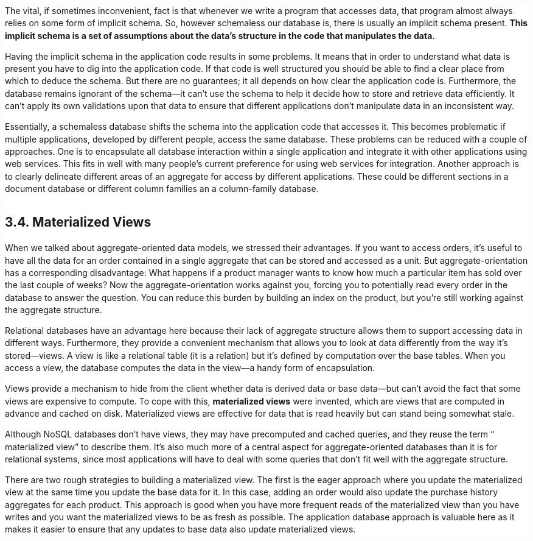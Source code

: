 
The vital, if sometimes inconvenient, fact is that whenever we write a program that accesses data, that program almost always relies on some form of implicit schema. So, however schemaless our database is, there is usually an implicit schema present. __This implicit schema is a set of assumptions about the data’s structure in the code that manipulates the data.__

Having the implicit schema in the application code results in some problems. It means that in order to understand what data is present you have to dig into the application code. If that code is well structured you should be able to find a clear place from which to deduce the schema. But there are no guarantees; it all depends on how clear the application code is. Furthermore, the database remains ignorant of the schema—it can’t use the schema to help it decide how to store and retrieve data efficiently. It can’t apply its own validations upon that data to ensure that different applications don’t manipulate data in an inconsistent way.

Essentially, a schemaless database shifts the schema into the application code that accesses it. This becomes problematic if multiple applications, developed by different people, access the same database. These problems can be reduced with a couple of approaches. One is to encapsulate all database interaction within a single application and integrate it with other applications using web services. This fits in well with many people’s current preference for using web services for integration. Another approach is to clearly delineate different areas of an aggregate for access by different applications. These could be different sections in a document database or different column families an a column-family database.

## 3.4. Materialized Views

When we talked about aggregate-oriented data models, we stressed their advantages. If you want to access orders, it’s useful to have all the data for an order contained in a single aggregate that can be stored and accessed as a unit. But aggregate-orientation has a corresponding disadvantage: What happens if a product manager wants to know how much a particular item has sold over the last couple of weeks? Now the aggregate-orientation works against you, forcing you to potentially read every order in the database to answer the question. You can reduce this burden by building an index on the product, but you’re still working against the aggregate structure.

Relational databases have an advantage here because their lack of aggregate structure allows them to support accessing data in different ways. Furthermore, they provide a convenient mechanism that allows you to look at data differently from the way it’s stored—views. A view is like a relational table (it is a relation) but it’s defined by computation over the base tables. When you access a view, the database computes the data in the view—a handy form of encapsulation.

Views provide a mechanism to hide from the client whether data is derived data or base data—but can’t avoid the fact that some views are expensive to compute. To cope with this, __materialized views__ were invented, which are views that are computed in advance and cached on disk. Materialized views are effective for data that is read heavily but can stand being somewhat stale.

Although NoSQL databases don’t have views, they may have precomputed and cached queries, and they reuse the term “ materialized view” to describe them. It’s also much more of a central aspect for aggregate-oriented databases than it is for relational systems, since most applications will have to deal with some queries that don’t fit well with the aggregate structure. 

There are two rough strategies to building a materialized view. The first is the eager approach where you update the materialized view at the same time you update the base data for it. In this case, adding an order would also update the purchase history aggregates for each product. This approach is good when you have more frequent reads of the materialized view than you have writes and you want the materialized views to be as fresh as possible. The application database approach is valuable here as it makes it easier to ensure that any updates to base data also update materialized views.
